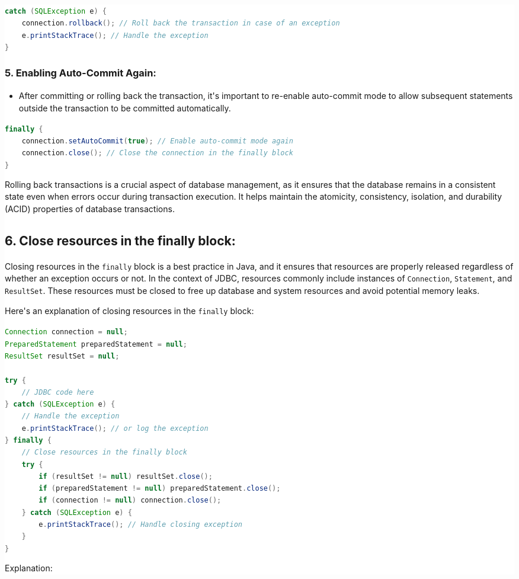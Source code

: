    ```java
   catch (SQLException e) {
       connection.rollback(); // Roll back the transaction in case of an exception
       e.printStackTrace(); // Handle the exception
   }
   ```

### 5. **Enabling Auto-Commit Again:**
   - After committing or rolling back the transaction, it's important to re-enable auto-commit mode to allow subsequent statements outside the transaction to be committed automatically.

   ```java
   finally {
       connection.setAutoCommit(true); // Enable auto-commit mode again
       connection.close(); // Close the connection in the finally block
   }
   ```

Rolling back transactions is a crucial aspect of database management, as it ensures that the database remains in a consistent state even when errors occur during transaction execution. It helps maintain the atomicity, consistency, isolation, and durability (ACID) properties of database transactions.

## 6. **Close resources in the finally block:**
Closing resources in the `finally` block is a best practice in Java, and it ensures that resources are properly released regardless of whether an exception occurs or not. In the context of JDBC, resources commonly include instances of `Connection`, `Statement`, and `ResultSet`. These resources must be closed to free up database and system resources and avoid potential memory leaks.

Here's an explanation of closing resources in the `finally` block:

```java
Connection connection = null;
PreparedStatement preparedStatement = null;
ResultSet resultSet = null;

try {
    // JDBC code here
} catch (SQLException e) {
    // Handle the exception
    e.printStackTrace(); // or log the exception
} finally {
    // Close resources in the finally block
    try {
        if (resultSet != null) resultSet.close();
        if (preparedStatement != null) preparedStatement.close();
        if (connection != null) connection.close();
    } catch (SQLException e) {
        e.printStackTrace(); // Handle closing exception
    }
}
```

Explanation:
